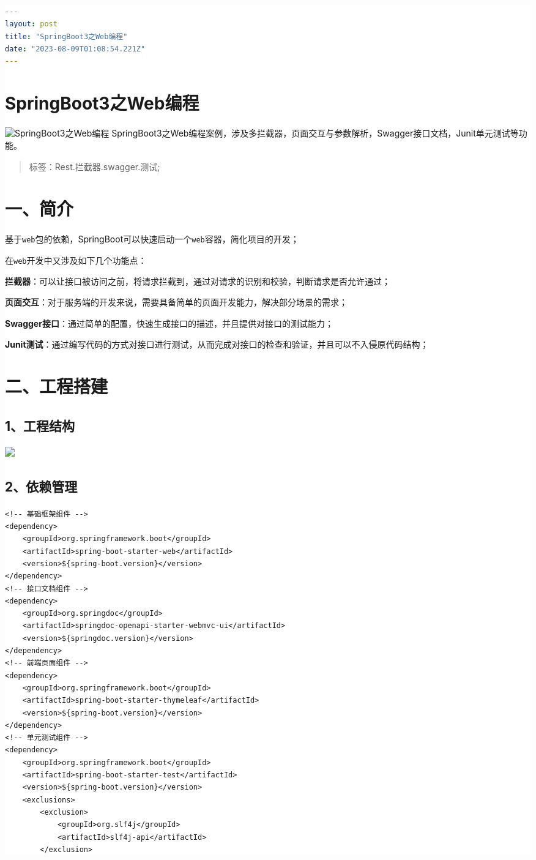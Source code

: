 ```yaml
---
layout: post
title: "SpringBoot3之Web编程"
date: "2023-08-09T01:08:54.221Z"
---
```

SpringBoot3之Web编程
=================

![SpringBoot3之Web编程](https://img2023.cnblogs.com/blog/1691717/202308/1691717-20230808225507450-484777003.png) SpringBoot3之Web编程案例，涉及多拦截器，页面交互与参数解析，Swagger接口文档，Junit单元测试等功能。

> 标签：Rest.拦截器.swagger.测试;

一、简介
====

基于`web`包的依赖，SpringBoot可以快速启动一个`web`容器，简化项目的开发；

在`web`开发中又涉及如下几个功能点：

**拦截器**：可以让接口被访问之前，将请求拦截到，通过对请求的识别和校验，判断请求是否允许通过；

**页面交互**：对于服务端的开发来说，需要具备简单的页面开发能力，解决部分场景的需求；

**Swagger接口**：通过简单的配置，快速生成接口的描述，并且提供对接口的测试能力；

**Junit测试**：通过编写代码的方式对接口进行测试，从而完成对接口的检查和验证，并且可以不入侵原代码结构；

二、工程搭建
======

1、工程结构
------

![](https://img2023.cnblogs.com/blog/1691717/202308/1691717-20230808223623050-1568417477.png)

2、依赖管理
------

    <!-- 基础框架组件 -->
    <dependency>
        <groupId>org.springframework.boot</groupId>
        <artifactId>spring-boot-starter-web</artifactId>
        <version>${spring-boot.version}</version>
    </dependency>
    <!-- 接口文档组件 -->
    <dependency>
        <groupId>org.springdoc</groupId>
        <artifactId>springdoc-openapi-starter-webmvc-ui</artifactId>
        <version>${springdoc.version}</version>
    </dependency>
    <!-- 前端页面组件 -->
    <dependency>
        <groupId>org.springframework.boot</groupId>
        <artifactId>spring-boot-starter-thymeleaf</artifactId>
        <version>${spring-boot.version}</version>
    </dependency>
    <!-- 单元测试组件 -->
    <dependency>
        <groupId>org.springframework.boot</groupId>
        <artifactId>spring-boot-starter-test</artifactId>
        <version>${spring-boot.version}</version>
        <exclusions>
            <exclusion>
                <groupId>org.slf4j</groupId>
                <artifactId>slf4j-api</artifactId>
            </exclusion>